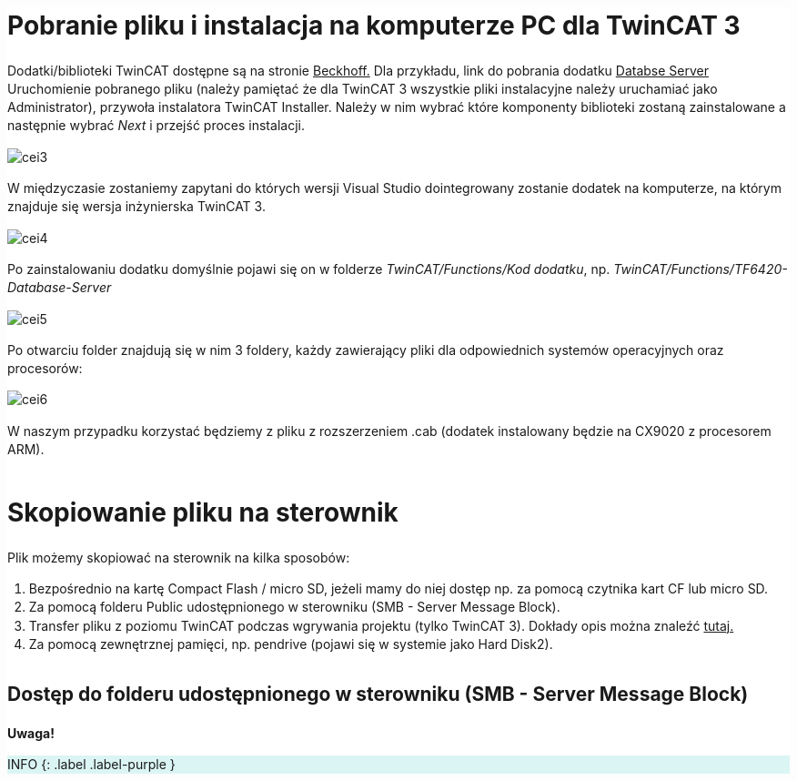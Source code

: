 # Pobranie pliku i instalacja na komputerze PC dla TwinCAT 3
Dodatki/biblioteki TwinCAT dostępne są na stronie [Beckhoff.](https://beckhoff.pl/)
Dla przykładu, link do pobrania dodatku [Databse Server](https://www.beckhoff.com/pl-pl/support/download-finder/search-result/?download_group=97173780&download_item=97173979)
<br>
Uruchomienie pobranego pliku (należy pamiętać że dla TwinCAT 3 wszystkie pliki instalacyjne należy uruchamiać jako Administrator), przywoła instalatora TwinCAT Installer. Należy w nim wybrać które komponenty biblioteki zostaną zainstalowane a następnie wybrać *Next* i przejść proces instalacji.

![cei3](https://ba-pl.github.io/wiki/assets/images/InstalacjaCE/cei3.png "cei3")

W międzyczasie zostaniemy zapytani do których wersji Visual Studio dointegrowany zostanie dodatek na komputerze, na którym znajduje się wersja inżynierska TwinCAT 3.

![cei4](https://ba-pl.github.io/wiki/assets/images/InstalacjaCE/cei4.png "cei4")

Po zainstalowaniu dodatku domyślnie pojawi się on w folderze *TwinCAT/Functions/Kod dodatku*, np. *TwinCAT/Functions/TF6420-Database-Server*

![cei5](https://ba-pl.github.io/wiki/assets/images/InstalacjaCE/cei5.png "cei5")

Po otwarciu folder znajdują się w nim 3 foldery, każdy zawierający pliki dla odpowiednich systemów operacyjnych oraz procesorów:

![cei6](https://ba-pl.github.io/wiki/assets/images/InstalacjaCE/cei6.png "cei6")

W naszym przypadku korzystać będziemy z pliku z rozszerzeniem .cab (dodatek instalowany będzie na CX9020 z procesorem ARM).

# Skopiowanie pliku na sterownik
Plik możemy skopiować na sterownik na kilka sposobów:

1. Bezpośrednio na kartę Compact Flash / micro SD, jeżeli mamy do niej dostęp np. za pomocą czytnika kart CF lub micro SD.
2. Za pomocą folderu Public udostępnionego w sterowniku (SMB - Server Message Block).
3. Transfer pliku z poziomu TwinCAT podczas wgrywania projektu (tylko TwinCAT 3). Dokłady opis można znaleźć [tutaj.](https://infosys.beckhoff.com/english.php?content=../content/1033/tc3_plc_intro/3260050187.html) 
4. Za pomocą zewnętrznej pamięci, np. pendrive (pojawi się w systemie jako Hard Disk2).

## Dostęp do folderu udostępnionego w sterowniku (SMB - Server Message Block)

**Uwaga!** 
<br>
<div class="code-example" markdown="1" style="background: rgba(210, 243, 242, 0.8)">

INFO
{: .label .label-purple }
